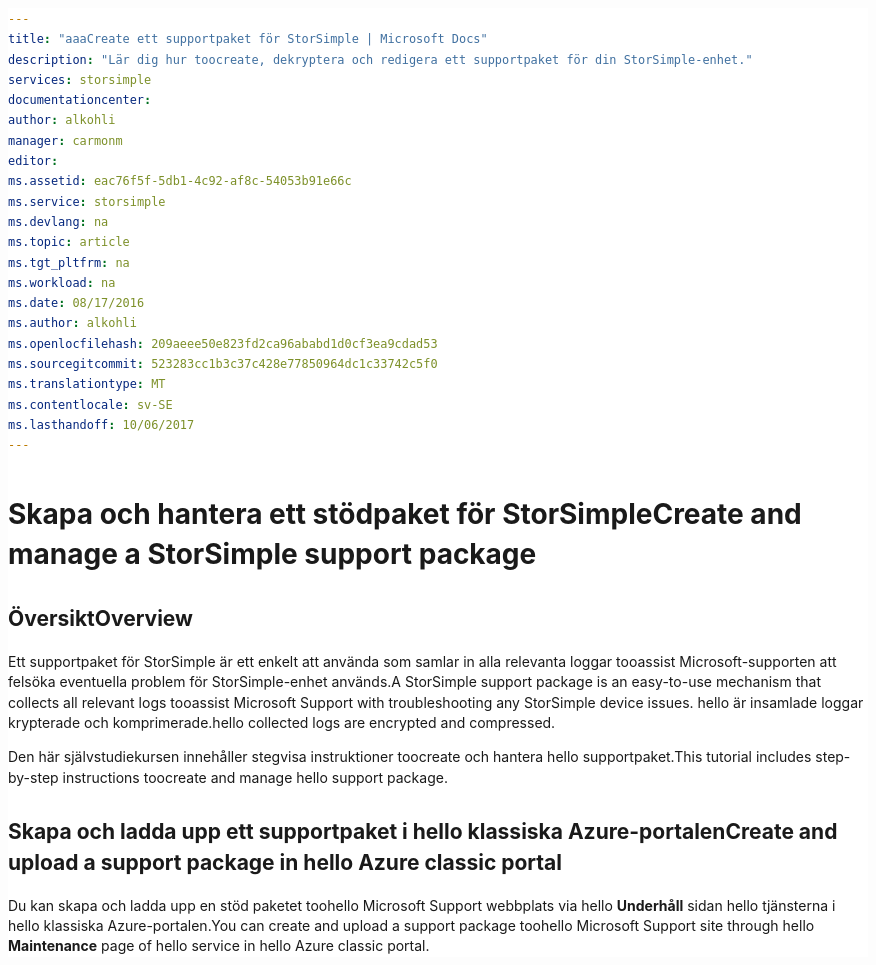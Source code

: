 ```yaml
---
title: "aaaCreate ett supportpaket för StorSimple | Microsoft Docs"
description: "Lär dig hur toocreate, dekryptera och redigera ett supportpaket för din StorSimple-enhet."
services: storsimple
documentationcenter: 
author: alkohli
manager: carmonm
editor: 
ms.assetid: eac76f5f-5db1-4c92-af8c-54053b91e66c
ms.service: storsimple
ms.devlang: na
ms.topic: article
ms.tgt_pltfrm: na
ms.workload: na
ms.date: 08/17/2016
ms.author: alkohli
ms.openlocfilehash: 209aeee50e823fd2ca96ababd1d0cf3ea9cdad53
ms.sourcegitcommit: 523283cc1b3c37c428e77850964dc1c33742c5f0
ms.translationtype: MT
ms.contentlocale: sv-SE
ms.lasthandoff: 10/06/2017
---
```

# <a name="create-and-manage-a-storsimple-support-package"></a><span data-ttu-id="7ad12-103">Skapa och hantera ett stödpaket för StorSimple</span><span class="sxs-lookup"><span data-stu-id="7ad12-103">Create and manage a StorSimple support package</span></span>
## <a name="overview"></a><span data-ttu-id="7ad12-104">Översikt</span><span class="sxs-lookup"><span data-stu-id="7ad12-104">Overview</span></span>
<span data-ttu-id="7ad12-105">Ett supportpaket för StorSimple är ett enkelt att använda som samlar in alla relevanta loggar tooassist Microsoft-supporten att felsöka eventuella problem för StorSimple-enhet används.</span><span class="sxs-lookup"><span data-stu-id="7ad12-105">A StorSimple support package is an easy-to-use mechanism that collects all relevant logs tooassist Microsoft Support with troubleshooting any StorSimple device issues.</span></span> <span data-ttu-id="7ad12-106">hello är insamlade loggar krypterade och komprimerade.</span><span class="sxs-lookup"><span data-stu-id="7ad12-106">hello collected logs are encrypted and compressed.</span></span>

<span data-ttu-id="7ad12-107">Den här självstudiekursen innehåller stegvisa instruktioner toocreate och hantera hello supportpaket.</span><span class="sxs-lookup"><span data-stu-id="7ad12-107">This tutorial includes step-by-step instructions toocreate and manage hello support package.</span></span>

## <a name="create-and-upload-a-support-package-in-hello-azure-classic-portal"></a><span data-ttu-id="7ad12-108">Skapa och ladda upp ett supportpaket i hello klassiska Azure-portalen</span><span class="sxs-lookup"><span data-stu-id="7ad12-108">Create and upload a support package in hello Azure classic portal</span></span>
<span data-ttu-id="7ad12-109">Du kan skapa och ladda upp en stöd paketet toohello Microsoft Support webbplats via hello **Underhåll** sidan hello tjänsterna i hello klassiska Azure-portalen.</span><span class="sxs-lookup"><span data-stu-id="7ad12-109">You can create and upload a support package toohello Microsoft Support site through hello **Maintenance** page of hello service in hello Azure classic portal.</span></span>
